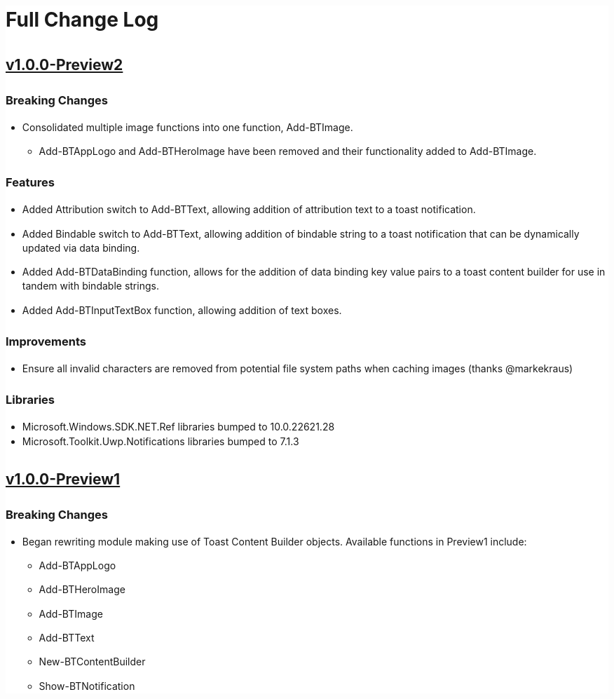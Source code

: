 # Full Change Log

## [v1.0.0-Preview2](https://github.com/Windos/BurntToast/releases/download/v1.0.0-Preview2/BurntToast.zip)

### Breaking Changes

- Consolidated multiple image functions into one function, Add-BTImage.

  - Add-BTAppLogo and Add-BTHeroImage have been removed and their functionality added to Add-BTImage.

### Features

- Added Attribution switch to Add-BTText, allowing addition of attribution text to a toast notification.

- Added Bindable switch to Add-BTText, allowing addition of bindable string to a toast notification that can be dynamically updated via data binding.

- Added Add-BTDataBinding function, allows for the addition of data binding key value pairs to a toast content builder for use in tandem with bindable strings.

- Added Add-BTInputTextBox function, allowing addition of text boxes.

### Improvements

- Ensure all invalid characters are removed from potential file system paths when caching images (thanks @markekraus)

### Libraries

- Microsoft.Windows.SDK.NET.Ref libraries bumped to 10.0.22621.28
- Microsoft.Toolkit.Uwp.Notifications libraries bumped to 7.1.3

## [v1.0.0-Preview1](https://github.com/Windos/BurntToast/releases/download/v1.0.0-Preview1/BurntToast.zip)

### Breaking Changes

- Began rewriting module making use of Toast Content Builder objects. Available functions in Preview1 include:

  - Add-BTAppLogo

  - Add-BTHeroImage

  - Add-BTImage

  - Add-BTText

  - New-BTContentBuilder

  - Show-BTNotification
